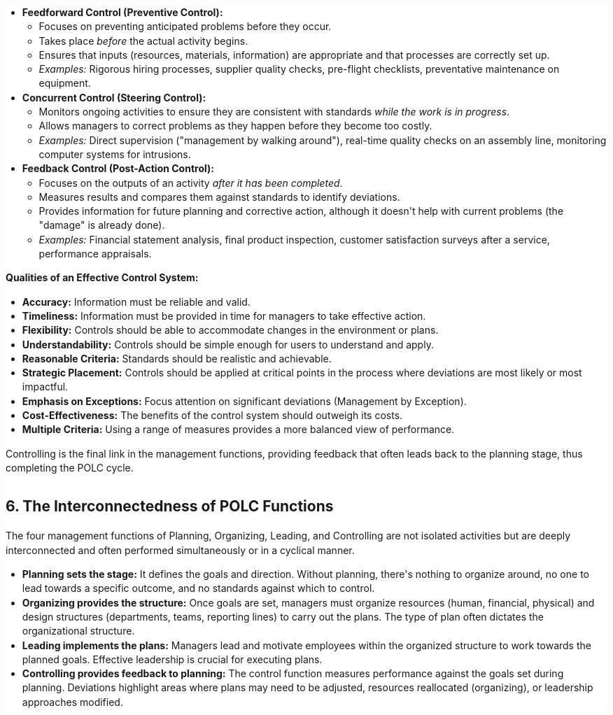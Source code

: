 *   **Feedforward Control (Preventive Control):**
    *   Focuses on preventing anticipated problems before they occur.
    *   Takes place *before* the actual activity begins.
    *   Ensures that inputs (resources, materials, information) are appropriate and that processes are correctly set up.
    *   *Examples:* Rigorous hiring processes, supplier quality checks, pre-flight checklists, preventative maintenance on equipment.
*   **Concurrent Control (Steering Control):**
    *   Monitors ongoing activities to ensure they are consistent with standards *while the work is in progress*.
    *   Allows managers to correct problems as they happen before they become too costly.
    *   *Examples:* Direct supervision ("management by walking around"), real-time quality checks on an assembly line, monitoring computer systems for intrusions.
*   **Feedback Control (Post-Action Control):**
    *   Focuses on the outputs of an activity *after it has been completed*.
    *   Measures results and compares them against standards to identify deviations.
    *   Provides information for future planning and corrective action, although it doesn't help with current problems (the "damage" is already done).
    *   *Examples:* Financial statement analysis, final product inspection, customer satisfaction surveys after a service, performance appraisals.

**Qualities of an Effective Control System:**
*   **Accuracy:** Information must be reliable and valid.
*   **Timeliness:** Information must be provided in time for managers to take effective action.
*   **Flexibility:** Controls should be able to accommodate changes in the environment or plans.
*   **Understandability:** Controls should be simple enough for users to understand and apply.
*   **Reasonable Criteria:** Standards should be realistic and achievable.
*   **Strategic Placement:** Controls should be applied at critical points in the process where deviations are most likely or most impactful.
*   **Emphasis on Exceptions:** Focus attention on significant deviations (Management by Exception).
*   **Cost-Effectiveness:** The benefits of the control system should outweigh its costs.
*   **Multiple Criteria:** Using a range of measures provides a more balanced view of performance.

Controlling is the final link in the management functions, providing feedback that often leads back to the planning stage, thus completing the POLC cycle.

## 6. The Interconnectedness of POLC Functions

The four management functions of Planning, Organizing, Leading, and Controlling are not isolated activities but are deeply interconnected and often performed simultaneously or in a cyclical manner.

*   **Planning sets the stage:** It defines the goals and direction. Without planning, there's nothing to organize around, no one to lead towards a specific outcome, and no standards against which to control.
*   **Organizing provides the structure:** Once goals are set, managers must organize resources (human, financial, physical) and design structures (departments, teams, reporting lines) to carry out the plans. The type of plan often dictates the organizational structure.
*   **Leading implements the plans:** Managers lead and motivate employees within the organized structure to work towards the planned goals. Effective leadership is crucial for executing plans.
*   **Controlling provides feedback to planning:** The control function measures performance against the goals set during planning. Deviations highlight areas where plans may need to be adjusted, resources reallocated (organizing), or leadership approaches modified.
